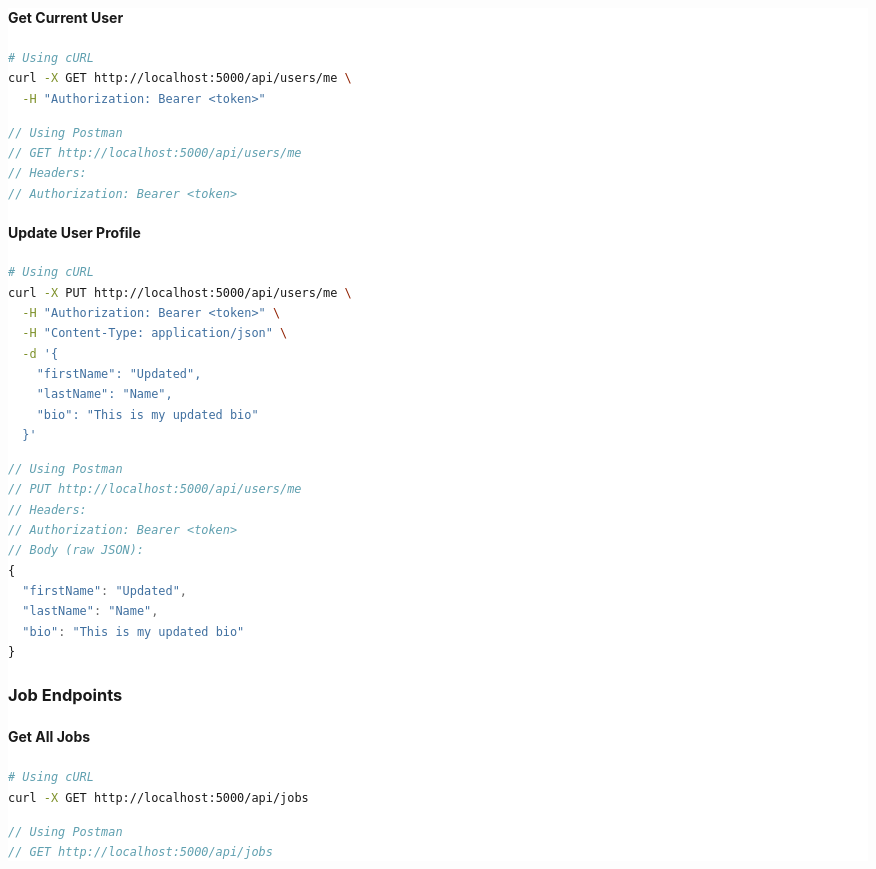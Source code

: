 #### Get Current User

```bash
# Using cURL
curl -X GET http://localhost:5000/api/users/me \
  -H "Authorization: Bearer <token>"
```

```javascript
// Using Postman
// GET http://localhost:5000/api/users/me
// Headers:
// Authorization: Bearer <token>
```

#### Update User Profile

```bash
# Using cURL
curl -X PUT http://localhost:5000/api/users/me \
  -H "Authorization: Bearer <token>" \
  -H "Content-Type: application/json" \
  -d '{
    "firstName": "Updated",
    "lastName": "Name",
    "bio": "This is my updated bio"
  }'
```

```javascript
// Using Postman
// PUT http://localhost:5000/api/users/me
// Headers:
// Authorization: Bearer <token>
// Body (raw JSON):
{
  "firstName": "Updated",
  "lastName": "Name",
  "bio": "This is my updated bio"
}
```

### Job Endpoints

#### Get All Jobs

```bash
# Using cURL
curl -X GET http://localhost:5000/api/jobs
```

```javascript
// Using Postman
// GET http://localhost:5000/api/jobs
```
